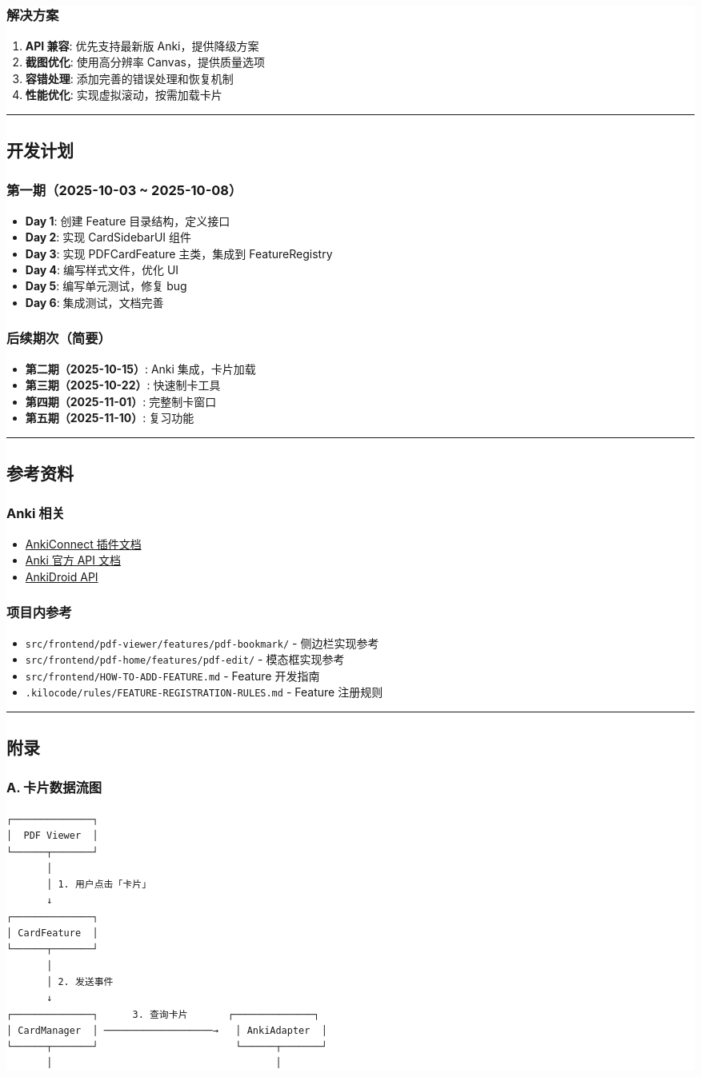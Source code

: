 ### 解决方案
1. **API 兼容**: 优先支持最新版 Anki，提供降级方案
2. **截图优化**: 使用高分辨率 Canvas，提供质量选项
3. **容错处理**: 添加完善的错误处理和恢复机制
4. **性能优化**: 实现虚拟滚动，按需加载卡片

---

## 开发计划

### 第一期（2025-10-03 ~ 2025-10-08）
- **Day 1**: 创建 Feature 目录结构，定义接口
- **Day 2**: 实现 CardSidebarUI 组件
- **Day 3**: 实现 PDFCardFeature 主类，集成到 FeatureRegistry
- **Day 4**: 编写样式文件，优化 UI
- **Day 5**: 编写单元测试，修复 bug
- **Day 6**: 集成测试，文档完善

### 后续期次（简要）
- **第二期（2025-10-15）**: Anki 集成，卡片加载
- **第三期（2025-10-22）**: 快速制卡工具
- **第四期（2025-11-01）**: 完整制卡窗口
- **第五期（2025-11-10）**: 复习功能

---

## 参考资料

### Anki 相关
- [AnkiConnect 插件文档](https://foosoft.net/projects/anki-connect/)
- [Anki 官方 API 文档](https://github.com/ankitects/anki/blob/main/docs/addons.md)
- [AnkiDroid API](https://github.com/ankidroid/Anki-Android/wiki/AnkiDroid-API)

### 项目内参考
- `src/frontend/pdf-viewer/features/pdf-bookmark/` - 侧边栏实现参考
- `src/frontend/pdf-home/features/pdf-edit/` - 模态框实现参考
- `src/frontend/HOW-TO-ADD-FEATURE.md` - Feature 开发指南
- `.kilocode/rules/FEATURE-REGISTRATION-RULES.md` - Feature 注册规则

---

## 附录

### A. 卡片数据流图
```
┌──────────────┐
│  PDF Viewer  │
└──────┬───────┘
       │
       │ 1. 用户点击「卡片」
       ↓
┌──────────────┐
│ CardFeature  │
└──────┬───────┘
       │
       │ 2. 发送事件
       ↓
┌──────────────┐      3. 查询卡片       ┌──────────────┐
│ CardManager  │ ───────────────────→   │ AnkiAdapter  │
└──────┬───────┘                        └──────┬───────┘
       │                                       │
```
